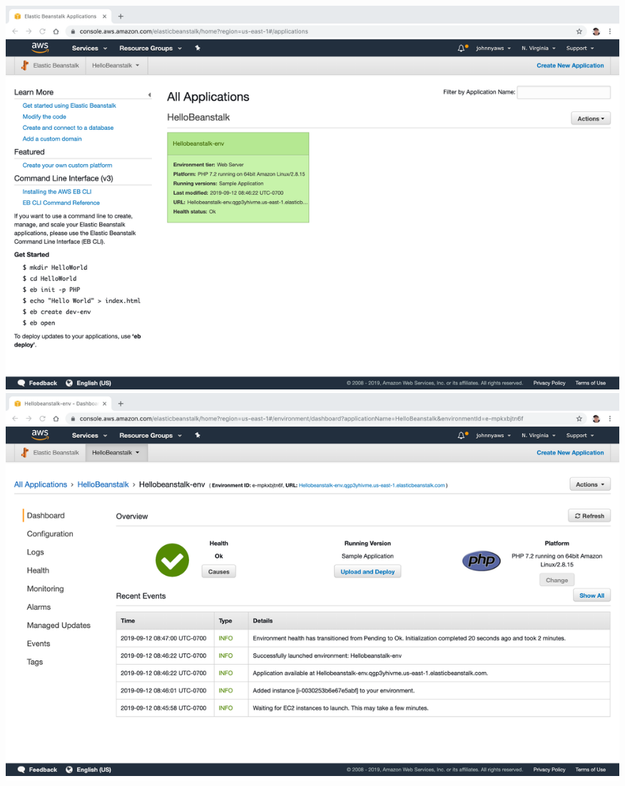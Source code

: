 ![image](/assets/images/note/9551/8-11-elastic-beanstalk-4.png)
![image](/assets/images/note/9551/8-11-elastic-beanstalk-5.png)